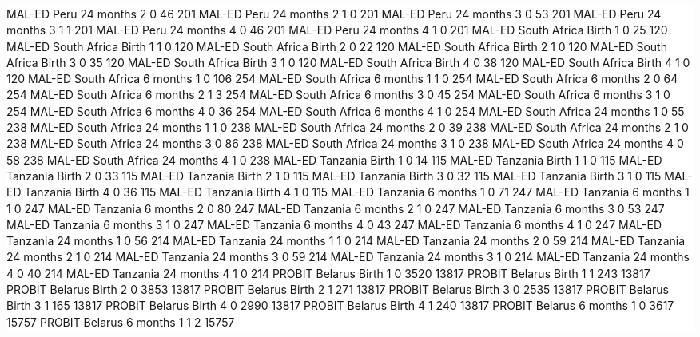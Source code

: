 MAL-ED           Peru           24 months                2         0       46     201
MAL-ED           Peru           24 months                2         1        0     201
MAL-ED           Peru           24 months                3         0       53     201
MAL-ED           Peru           24 months                3         1        1     201
MAL-ED           Peru           24 months                4         0       46     201
MAL-ED           Peru           24 months                4         1        0     201
MAL-ED           South Africa   Birth                    1         0       25     120
MAL-ED           South Africa   Birth                    1         1        0     120
MAL-ED           South Africa   Birth                    2         0       22     120
MAL-ED           South Africa   Birth                    2         1        0     120
MAL-ED           South Africa   Birth                    3         0       35     120
MAL-ED           South Africa   Birth                    3         1        0     120
MAL-ED           South Africa   Birth                    4         0       38     120
MAL-ED           South Africa   Birth                    4         1        0     120
MAL-ED           South Africa   6 months                 1         0      106     254
MAL-ED           South Africa   6 months                 1         1        0     254
MAL-ED           South Africa   6 months                 2         0       64     254
MAL-ED           South Africa   6 months                 2         1        3     254
MAL-ED           South Africa   6 months                 3         0       45     254
MAL-ED           South Africa   6 months                 3         1        0     254
MAL-ED           South Africa   6 months                 4         0       36     254
MAL-ED           South Africa   6 months                 4         1        0     254
MAL-ED           South Africa   24 months                1         0       55     238
MAL-ED           South Africa   24 months                1         1        0     238
MAL-ED           South Africa   24 months                2         0       39     238
MAL-ED           South Africa   24 months                2         1        0     238
MAL-ED           South Africa   24 months                3         0       86     238
MAL-ED           South Africa   24 months                3         1        0     238
MAL-ED           South Africa   24 months                4         0       58     238
MAL-ED           South Africa   24 months                4         1        0     238
MAL-ED           Tanzania       Birth                    1         0       14     115
MAL-ED           Tanzania       Birth                    1         1        0     115
MAL-ED           Tanzania       Birth                    2         0       33     115
MAL-ED           Tanzania       Birth                    2         1        0     115
MAL-ED           Tanzania       Birth                    3         0       32     115
MAL-ED           Tanzania       Birth                    3         1        0     115
MAL-ED           Tanzania       Birth                    4         0       36     115
MAL-ED           Tanzania       Birth                    4         1        0     115
MAL-ED           Tanzania       6 months                 1         0       71     247
MAL-ED           Tanzania       6 months                 1         1        0     247
MAL-ED           Tanzania       6 months                 2         0       80     247
MAL-ED           Tanzania       6 months                 2         1        0     247
MAL-ED           Tanzania       6 months                 3         0       53     247
MAL-ED           Tanzania       6 months                 3         1        0     247
MAL-ED           Tanzania       6 months                 4         0       43     247
MAL-ED           Tanzania       6 months                 4         1        0     247
MAL-ED           Tanzania       24 months                1         0       56     214
MAL-ED           Tanzania       24 months                1         1        0     214
MAL-ED           Tanzania       24 months                2         0       59     214
MAL-ED           Tanzania       24 months                2         1        0     214
MAL-ED           Tanzania       24 months                3         0       59     214
MAL-ED           Tanzania       24 months                3         1        0     214
MAL-ED           Tanzania       24 months                4         0       40     214
MAL-ED           Tanzania       24 months                4         1        0     214
PROBIT           Belarus        Birth                    1         0     3520   13817
PROBIT           Belarus        Birth                    1         1      243   13817
PROBIT           Belarus        Birth                    2         0     3853   13817
PROBIT           Belarus        Birth                    2         1      271   13817
PROBIT           Belarus        Birth                    3         0     2535   13817
PROBIT           Belarus        Birth                    3         1      165   13817
PROBIT           Belarus        Birth                    4         0     2990   13817
PROBIT           Belarus        Birth                    4         1      240   13817
PROBIT           Belarus        6 months                 1         0     3617   15757
PROBIT           Belarus        6 months                 1         1        2   15757